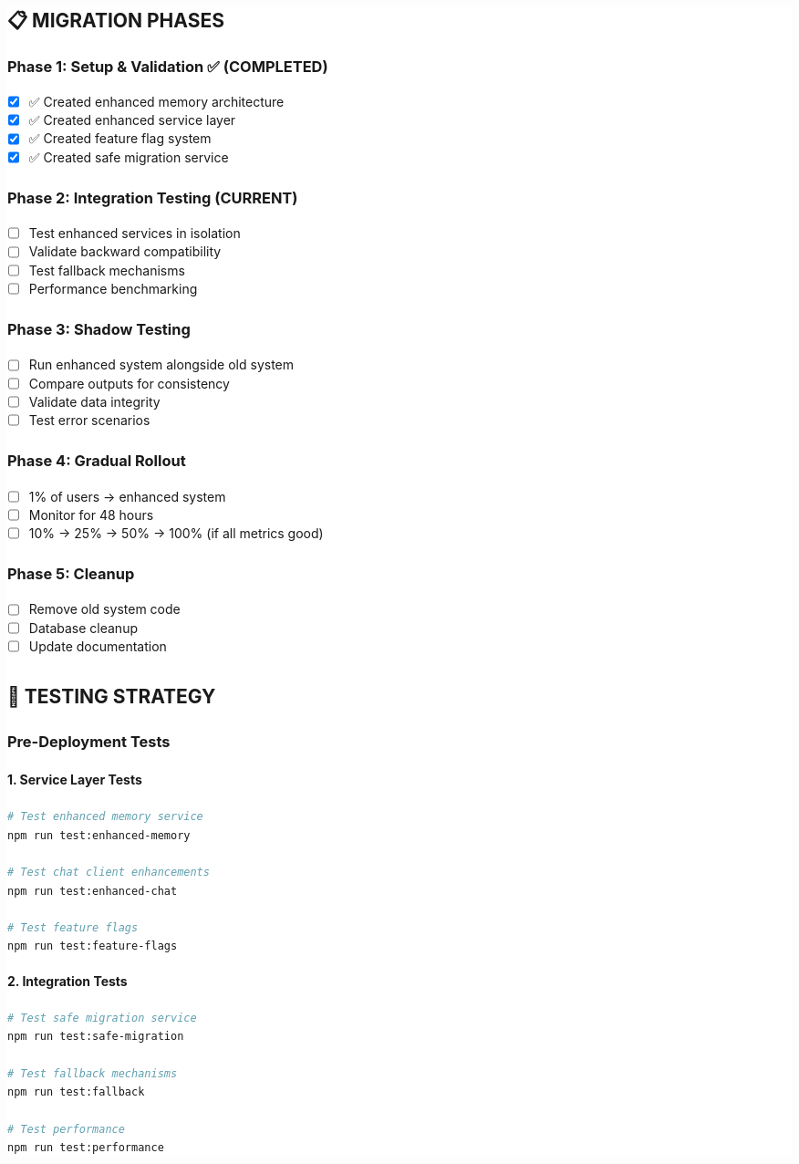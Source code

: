 ## 📋 **MIGRATION PHASES**

### **Phase 1: Setup & Validation** ✅ (COMPLETED)
- [x] ✅ Created enhanced memory architecture
- [x] ✅ Created enhanced service layer
- [x] ✅ Created feature flag system
- [x] ✅ Created safe migration service

### **Phase 2: Integration Testing** (CURRENT)
- [ ] Test enhanced services in isolation
- [ ] Validate backward compatibility
- [ ] Test fallback mechanisms
- [ ] Performance benchmarking

### **Phase 3: Shadow Testing** 
- [ ] Run enhanced system alongside old system
- [ ] Compare outputs for consistency
- [ ] Validate data integrity
- [ ] Test error scenarios

### **Phase 4: Gradual Rollout**
- [ ] 1% of users → enhanced system
- [ ] Monitor for 48 hours
- [ ] 10% → 25% → 50% → 100% (if all metrics good)

### **Phase 5: Cleanup**
- [ ] Remove old system code
- [ ] Database cleanup
- [ ] Update documentation

## 🧪 **TESTING STRATEGY**

### **Pre-Deployment Tests**

#### 1. **Service Layer Tests**
```bash
# Test enhanced memory service
npm run test:enhanced-memory

# Test chat client enhancements  
npm run test:enhanced-chat

# Test feature flags
npm run test:feature-flags
```

#### 2. **Integration Tests**
```bash
# Test safe migration service
npm run test:safe-migration

# Test fallback mechanisms
npm run test:fallback

# Test performance
npm run test:performance
```
